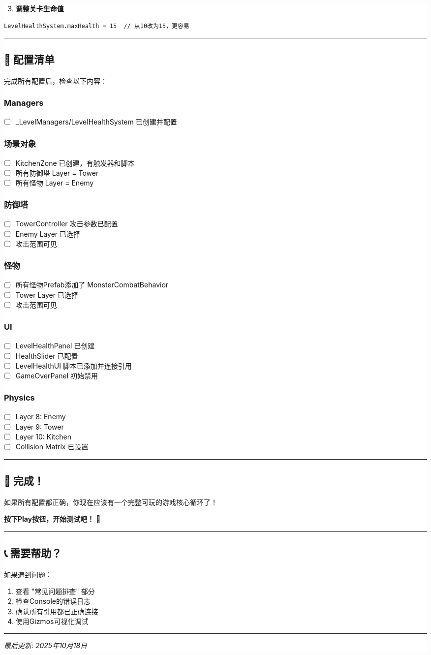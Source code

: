 3. **调整关卡生命值**
```
LevelHealthSystem.maxHealth = 15  // 从10改为15，更容易
```

---

## 📝 配置清单

完成所有配置后，检查以下内容：

### Managers
- [ ] _LevelManagers/LevelHealthSystem 已创建并配置

### 场景对象
- [ ] KitchenZone 已创建，有触发器和脚本
- [ ] 所有防御塔 Layer = Tower
- [ ] 所有怪物 Layer = Enemy

### 防御塔
- [ ] TowerController 攻击参数已配置
- [ ] Enemy Layer 已选择
- [ ] 攻击范围可见

### 怪物
- [ ] 所有怪物Prefab添加了 MonsterCombatBehavior
- [ ] Tower Layer 已选择
- [ ] 攻击范围可见

### UI
- [ ] LevelHealthPanel 已创建
- [ ] HealthSlider 已配置
- [ ] LevelHealthUI 脚本已添加并连接引用
- [ ] GameOverPanel 初始禁用

### Physics
- [ ] Layer 8: Enemy
- [ ] Layer 9: Tower
- [ ] Layer 10: Kitchen
- [ ] Collision Matrix 已设置

---

## 🎉 完成！

如果所有配置都正确，你现在应该有一个完整可玩的游戏核心循环了！

**按下Play按钮，开始测试吧！** 🚀

---

## 📞 需要帮助？

如果遇到问题：
1. 查看 "常见问题排查" 部分
2. 检查Console的错误日志
3. 确认所有引用都已正确连接
4. 使用Gizmos可视化调试

---

*最后更新: 2025年10月18日*

